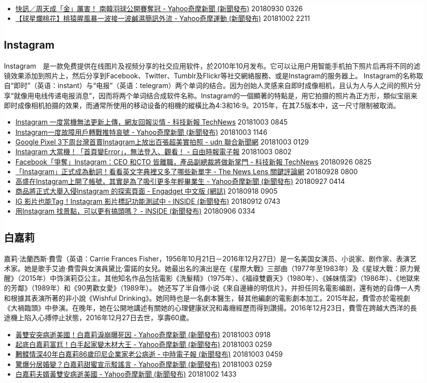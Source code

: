 - [快訊／周天成「金」厲害！ 南韓羽球公開賽奪冠 - Yahoo奇摩新聞 (新聞發布)](https://tw.news.yahoo.com/%E5%BF%AB%E8%A8%8A-%E5%91%A8%E5%A4%A9%E6%88%90-%E9%87%91-%E5%8E%B2%E5%AE%B3-%E5%8D%97%E9%9F%93%E7%BE%BD%E7%90%83%E5%85%AC%E9%96%8B%E8%B3%BD%E5%A5%AA%E5%86%A0-031811147.html "快訊／周天成「金」厲害！ 南韓羽球公開賽奪冠 - Yahoo奇摩新聞 (新聞發布)") 20180930 0326
- [【球星爛桃花】桃猿腥風暴一波接一波鹹濕簡訊外流 - Yahoo奇摩運動 (新聞發布)](https://tw.mobi.yahoo.com/cpbl/%E7%90%83%E6%98%9F%E7%88%9B%E6%A1%83%E8%8A%B1-%E6%A1%83%E7%8C%BF%E8%85%A5%E9%A2%A8%E6%9A%B4-%E6%B3%A2%E6%8E%A5-%E6%B3%A2-%E9%B9%B9%E6%BF%95%E7%B0%A1%E8%A8%8A%E5%A4%96%E6%B5%81-215857842.html "【球星爛桃花】桃猿腥風暴一波接一波鹹濕簡訊外流 - Yahoo奇摩運動 (新聞發布)") 20181002 2211

## Instagram

Instagram　是一款免费提供在线图片及视频分享的社交应用软件，於2010年10月发布。它可以让用户用智能手机拍下照片后再将不同的滤镜效果添加到照片上，然后分享到Facebook、Twitter、Tumblr及Flickr等社交網絡服務、或是Instagram的服务器上。
Instagram的名称取自“即时”（英语：instant）与“电报”（英语：telegram）两个单词的结合。因为创始人灵感来自即时成像相机，且认为人与人之间的照片分享“就像用电线传递电报消息”，因而将两个单词结合成软件名称。Instagram的一個顯著的特點是，用它拍摄的照片為正方形，類似宝丽来即时成像相机拍摄的效果，而通常所使用的移动设备的相機的縱橫比為4:3和16:9。2015年，在其7.5版本中，这一尺寸限制被取消。
- [Instagram 一度當機無法更新上傳，網友回報災情 - 科技新報 TechNews](https://technews.tw/2018/10/03/instagram-crashed-disaster/ "Instagram 一度當機無法更新上傳，網友回報災情 - 科技新報 TechNews") 20181003 0845
- [Instagram一度故障用戶轉戰推特哀號 - Yahoo奇摩新聞 (新聞發布)](https://tw.news.yahoo.com/instagram-%E5%BA%A6%E6%95%85%E9%9A%9C-%E7%94%A8%E6%88%B6%E8%BD%89%E6%88%B0%E6%8E%A8%E7%89%B9%E5%93%80%E8%99%9F-112815925.html "Instagram一度故障用戶轉戰推特哀號 - Yahoo奇摩新聞 (新聞發布)") 20181003 1146
- [Google Pixel 3下周台灣首賣Instagram上放出百張超美實拍照 - udn 聯合新聞網](https://udn.com/news/story/7098/3400307 "Google Pixel 3下周台灣首賣Instagram上放出百張超美實拍照 - udn 聯合新聞網") 20181003 0129
- [Instagram 大當機！「首頁變Error」，無法登入、觀看！ - 自由時報電子報](http://3c.ltn.com.tw/news/34760 "Instagram 大當機！「首頁變Error」，無法登入、觀看！ - 自由時報電子報") 20181003 0802
- [Facebook「爭奪」Instagram：CEO 和CTO 皆離職，產品副總裁將做新掌門 - 科技新報 TechNews](https://technews.tw/2018/09/26/facebook-instagram-relationship/ "Facebook「爭奪」Instagram：CEO 和CTO 皆離職，產品副總裁將做新掌門 - 科技新報 TechNews") 20180926 0825
- [「Instagram」正式成為動詞！看看英文字典裡又多了哪些新單字 - The News Lens 關鍵評論網](https://www.thenewslens.com/feature/timefortune/104966 "「Instagram」正式成為動詞！看看英文字典裡又多了哪些新單字 - The News Lens 關鍵評論網") 20180928 0800
- [高盛在Instagram上開了帳號，其實是為了吸引更多年輕畢業生 - Yahoo奇摩新聞 (新聞發布)](https://tw.news.yahoo.com/%E9%AB%98%E7%9B%9B%E5%9C%A8instagram%E4%B8%8A%E9%96%8B%E4%BA%86%E5%B8%B3%E8%99%9F-%E5%85%B6%E5%AF%A6%E6%98%AF%E7%82%BA%E4%BA%86%E5%90%B8%E5%BC%95%E6%9B%B4%E5%A4%9A%E5%B9%B4%E8%BC%95%E7%95%A2%E6%A5%AD%E7%94%9F-040100975.html "高盛在Instagram上開了帳號，其實是為了吸引更多年輕畢業生 - Yahoo奇摩新聞 (新聞發布)") 20180927 0414
- [商品將正式大舉入侵Instagram 的探索頁面 - Engadget 中文版 (網誌)](https://chinese.engadget.com/2018/09/18/instagram-shopping-in-explore/ "商品將正式大舉入侵Instagram 的探索頁面 - Engadget 中文版 (網誌)") 20180918 0905
- [IG 影片也能Tag！Instagram 影片標記功能測試中 - INSIDE (新聞發布)](https://www.inside.com.tw/2018/09/12/instagram-is-testing-video-tagging "IG 影片也能Tag！Instagram 影片標記功能測試中 - INSIDE (新聞發布)") 20180912 0743
- [用Instagram 找景點，可以更有搞頭嗎？ - INSIDE (新聞發布)](https://www.inside.com.tw/2018/09/06/should-instagram-expand-their-explore-function "用Instagram 找景點，可以更有搞頭嗎？ - INSIDE (新聞發布)") 20180906 0334

## 白嘉莉

嘉莉·法蘭西斯·費雪（英语：Carrie Frances Fisher，1956年10月21日－2016年12月27日）是一名美国女演员、小说家、剧作家、表演艺术家。她是歌手艾迪·費雪與女演員黛比·雷諾的女兒。她最出名的演出是在《星際大戰》三部曲（1977年至1983年）及《星球大戰：原力覺醒》（2015年）中饰演莉亞公主。其他知名作品包括電影《洗髮精》（1975年）、《福祿雙霸天》（1980年）、《姊妹情深》（1986年）、《地獄來的芳鄰》（1989年）和《90男歡女愛》（1989年）。
她还写了半自傳小说《來自邊緣的明信片》，并担任同名電影编剧，還有她的自傳一人秀和根據其表演所著的非小說《Wishful Drinking》。她同時也是一名劇本醫生，替其他編劇的電影劇本加工。2015年起，費雪亦於電視劇《大禍臨頭》中參演。在晚年，她在公開地講述有關她的心理健康狀況和毒癮經歷而得到讚揚。2016年12月23日，費雪在跨越大西洋的長途機上陷入心搏停止狀態，2016年12月27日去世，享壽60歲。
- [黃雙安突病逝美國！白嘉莉淚崩曝死因 - Yahoo奇摩新聞 (新聞發布)](https://tw.news.yahoo.com/%E9%BB%83%E9%9B%99%E5%AE%89%E7%AA%81%E7%97%85%E9%80%9D%E7%BE%8E%E5%9C%8B-%E7%99%BD%E5%98%89%E8%8E%89%E6%B7%9A%E5%B4%A9%E6%9B%9D%E6%AD%BB%E5%9B%A0-091003416.html "黃雙安突病逝美國！白嘉莉淚崩曝死因 - Yahoo奇摩新聞 (新聞發布)") 20181003 0918
- [起底白嘉莉富尪！白手起家變木材大王 - Yahoo奇摩新聞 (新聞發布)](https://tw.news.yahoo.com/%E8%B5%B7%E5%BA%95%E7%99%BD%E5%98%89%E8%8E%89%E5%AF%8C%E5%B0%AA-%E7%99%BD%E6%89%8B%E8%B5%B7%E5%AE%B6%E8%AE%8A%E6%9C%A8%E6%9D%90%E5%A4%A7%E7%8E%8B-024503860.html "起底白嘉莉富尪！白手起家變木材大王 - Yahoo奇摩新聞 (新聞發布)") 20181003 0259
- [鶼鰈情深40年白嘉莉86歲印尼企業家老公病逝 - 中時電子報 (新聞發布)](https://www.chinatimes.com/realtimenews/20181003002303-260404 "鶼鰈情深40年白嘉莉86歲印尼企業家老公病逝 - 中時電子報 (新聞發布)") 20181003 0459
- [驚爆分居婚變？白嘉莉甜蜜宣示駁謠言 - Yahoo奇摩新聞 (新聞發布)](https://tw.news.yahoo.com/%E9%A9%9A%E7%88%86%E5%88%86%E5%B1%85%E5%A9%9A%E8%AE%8A-%E7%99%BD%E5%98%89%E8%8E%89%E7%94%9C%E8%9C%9C%E5%AE%A3%E7%A4%BA%E9%A7%81%E8%AC%A0%E8%A8%80-024003390.html "驚爆分居婚變？白嘉莉甜蜜宣示駁謠言 - Yahoo奇摩新聞 (新聞發布)") 20181003 0259
- [白嘉莉夫婿黃雙安病逝美國 - Yahoo奇摩新聞 (新聞發布)](https://tw.news.yahoo.com/%E7%99%BD%E5%98%89%E8%8E%89%E5%A4%AB%E5%A9%BF-%E9%BB%83%E9%9B%99%E5%AE%89%E7%97%85%E9%80%9D%E7%BE%8E%E5%9C%8B-140849808.html "白嘉莉夫婿黃雙安病逝美國 - Yahoo奇摩新聞 (新聞發布)") 20181002 1433